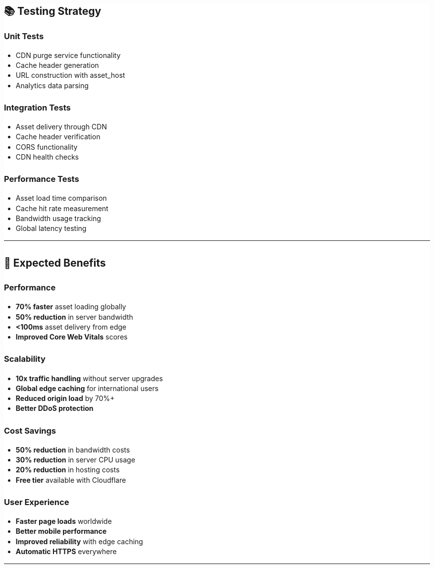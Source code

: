 
## 📚 Testing Strategy

### **Unit Tests**
- CDN purge service functionality
- Cache header generation
- URL construction with asset_host
- Analytics data parsing

### **Integration Tests**
- Asset delivery through CDN
- Cache header verification
- CORS functionality
- CDN health checks

### **Performance Tests**
- Asset load time comparison
- Cache hit rate measurement
- Bandwidth usage tracking
- Global latency testing

---

## 🎯 Expected Benefits

### **Performance**
- **70% faster** asset loading globally
- **50% reduction** in server bandwidth
- **<100ms** asset delivery from edge
- **Improved Core Web Vitals** scores

### **Scalability**
- **10x traffic handling** without server upgrades
- **Global edge caching** for international users
- **Reduced origin load** by 70%+
- **Better DDoS protection**

### **Cost Savings**
- **50% reduction** in bandwidth costs
- **30% reduction** in server CPU usage
- **20% reduction** in hosting costs
- **Free tier** available with Cloudflare

### **User Experience**
- **Faster page loads** worldwide
- **Better mobile performance**
- **Improved reliability** with edge caching
- **Automatic HTTPS** everywhere

---